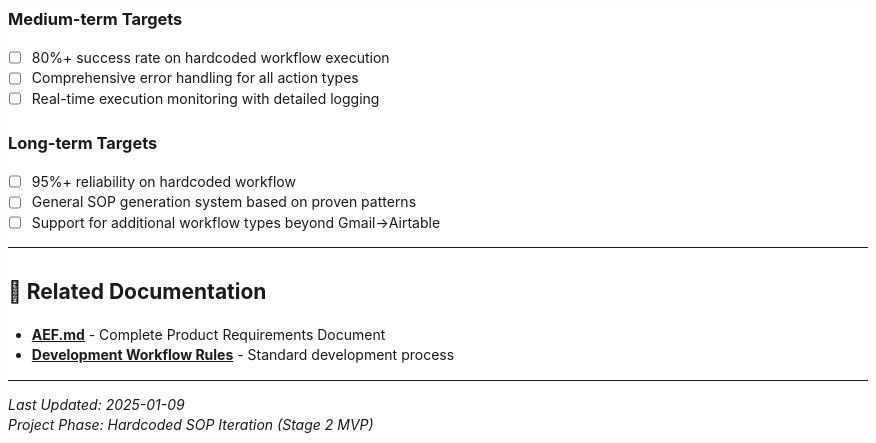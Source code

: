 ### **Medium-term Targets**
- [ ] 80%+ success rate on hardcoded workflow execution
- [ ] Comprehensive error handling for all action types
- [ ] Real-time execution monitoring with detailed logging

### **Long-term Targets**
- [ ] 95%+ reliability on hardcoded workflow
- [ ] General SOP generation system based on proven patterns
- [ ] Support for additional workflow types beyond Gmail→Airtable

---

## 🔗 Related Documentation

- **[AEF.md](./AEF.md)** - Complete Product Requirements Document
- **[Development Workflow Rules](./.cursor/rules/dev_workflow.mdc)** - Standard development process

---

*Last Updated: 2025-01-09*  
*Project Phase: Hardcoded SOP Iteration (Stage 2 MVP)* 